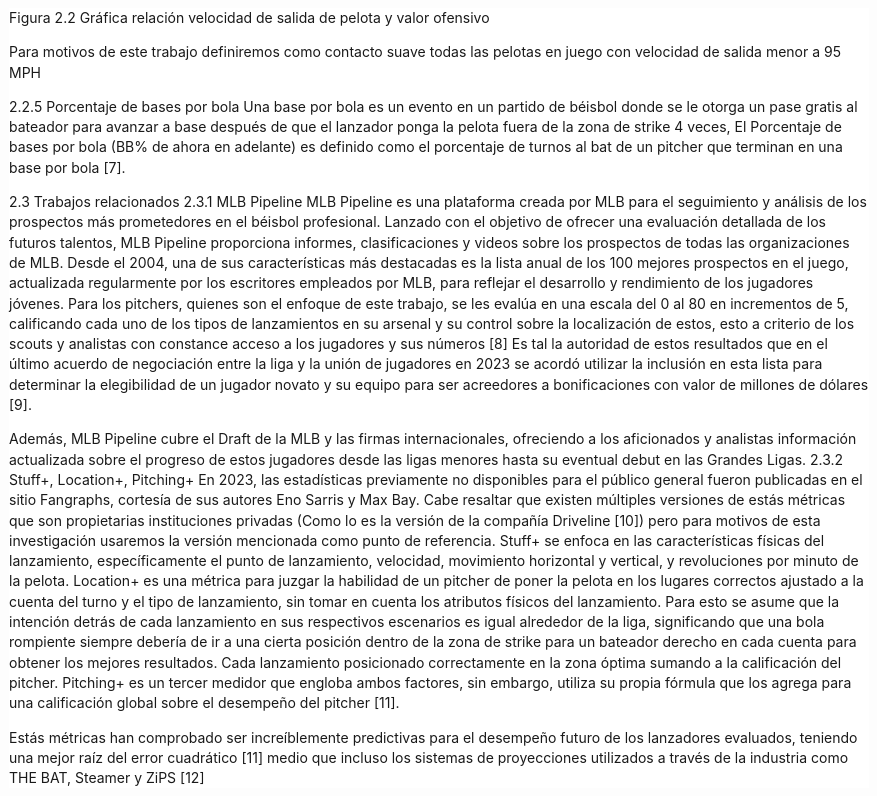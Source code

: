 


Figura 2.2 Gráfica relación velocidad de salida de pelota y valor ofensivo


Para motivos de este trabajo definiremos como contacto suave todas las pelotas en juego con velocidad de salida menor a 95 MPH

2.2.5 Porcentaje de bases por bola
Una base por bola es un evento en un partido de béisbol donde se le otorga un pase gratis al bateador para avanzar a base después de que el lanzador ponga la pelota fuera de la zona de strike 4 veces, El Porcentaje de bases por bola (BB% de ahora en adelante) es definido como el porcentaje de turnos al bat de un pitcher que terminan en una base por bola [7].

2.3 Trabajos relacionados
2.3.1 MLB Pipeline
MLB Pipeline es una plataforma creada por MLB para el seguimiento y análisis de los prospectos más prometedores en el béisbol profesional. Lanzado con el objetivo de ofrecer una evaluación detallada de los futuros talentos, MLB Pipeline proporciona informes, clasificaciones y videos sobre los prospectos de todas las organizaciones de MLB. 
Desde el 2004, una de sus características más destacadas es la lista anual de los 100 mejores prospectos en el juego, actualizada regularmente por los escritores empleados por MLB, para reflejar el desarrollo y rendimiento de los jugadores jóvenes. Para los pitchers, quienes son el enfoque de este trabajo, se les evalúa en una escala del 0 al 80 en incrementos de 5, calificando cada uno de los tipos de lanzamientos en su arsenal y su control sobre la localización de estos, esto a criterio de los scouts y analistas con constance acceso a los jugadores y sus números [8]
Es tal la autoridad de estos resultados que en el último acuerdo de negociación entre la liga y la unión de jugadores en 2023 se acordó utilizar la inclusión en esta lista para determinar la elegibilidad de un jugador novato y su equipo para ser acreedores a bonificaciones con valor de millones de dólares [9].

Además, MLB Pipeline cubre el Draft de la MLB y las firmas internacionales, ofreciendo a los aficionados y analistas información actualizada sobre el progreso de estos jugadores desde las ligas menores hasta su eventual debut en las Grandes Ligas. 
2.3.2 Stuff+, Location+, Pitching+
En 2023, las estadísticas previamente no disponibles para el público general fueron publicadas en el sitio Fangraphs, cortesía de sus autores Eno Sarris y Max Bay. Cabe resaltar que existen múltiples versiones de estás métricas que son propietarias instituciones privadas (Como lo es la versión de la compañía Driveline [10]) pero para motivos de esta investigación usaremos la versión mencionada como punto de referencia.
Stuff+ se enfoca en las características físicas del lanzamiento, específicamente el punto de lanzamiento, velocidad, movimiento horizontal y vertical, y revoluciones por minuto de la pelota.
Location+ es una métrica para juzgar la habilidad de un pitcher de poner la pelota en los lugares correctos ajustado a la cuenta del turno y el tipo de lanzamiento, sin tomar en cuenta los atributos físicos del lanzamiento. Para esto se asume que la intención detrás de cada lanzamiento en sus respectivos escenarios es igual alrededor de la liga, significando que una bola rompiente siempre debería de ir a una cierta posición dentro de la zona de strike para un bateador derecho en cada cuenta para obtener los mejores resultados. Cada lanzamiento posicionado correctamente en la zona óptima sumando a la calificación del pitcher.
Pitching+ es un tercer medidor que engloba ambos factores, sin embargo, utiliza su propia fórmula que los agrega para una calificación global sobre el desempeño del pitcher [11].

Estás métricas han comprobado ser increíblemente predictivas para el desempeño futuro de los lanzadores evaluados, teniendo una mejor raíz del error cuadrático [11] medio que incluso los sistemas de proyecciones utilizados a través de la industria como THE BAT, Steamer y ZiPS [12]
